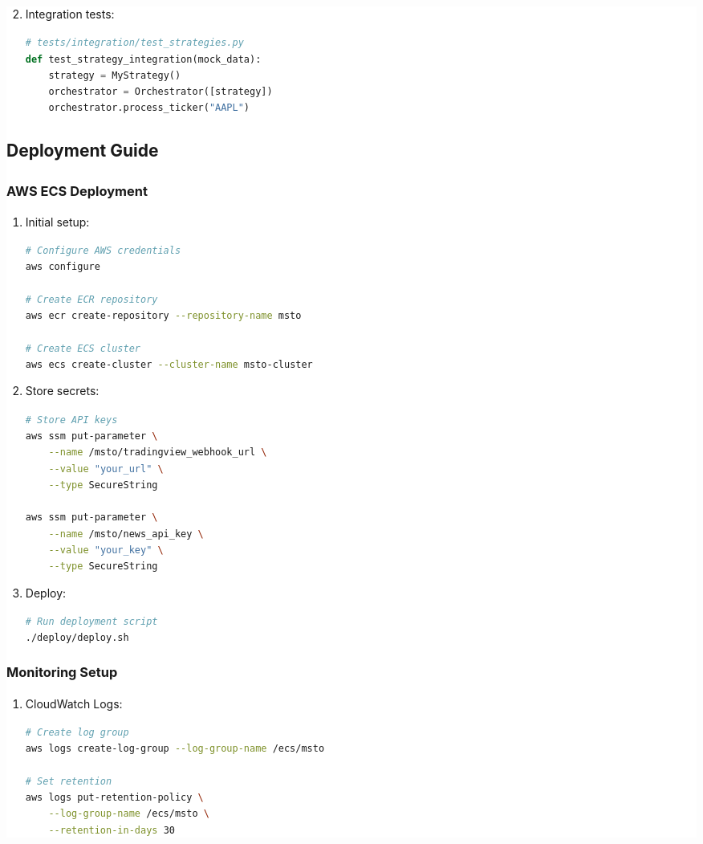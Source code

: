 2. Integration tests:
   ```python
   # tests/integration/test_strategies.py
   def test_strategy_integration(mock_data):
       strategy = MyStrategy()
       orchestrator = Orchestrator([strategy])
       orchestrator.process_ticker("AAPL")
   ```

## Deployment Guide

### AWS ECS Deployment

1. Initial setup:
   ```bash
   # Configure AWS credentials
   aws configure

   # Create ECR repository
   aws ecr create-repository --repository-name msto

   # Create ECS cluster
   aws ecs create-cluster --cluster-name msto-cluster
   ```

2. Store secrets:
   ```bash
   # Store API keys
   aws ssm put-parameter \
       --name /msto/tradingview_webhook_url \
       --value "your_url" \
       --type SecureString

   aws ssm put-parameter \
       --name /msto/news_api_key \
       --value "your_key" \
       --type SecureString
   ```

3. Deploy:
   ```bash
   # Run deployment script
   ./deploy/deploy.sh
   ```

### Monitoring Setup

1. CloudWatch Logs:
   ```bash
   # Create log group
   aws logs create-log-group --log-group-name /ecs/msto

   # Set retention
   aws logs put-retention-policy \
       --log-group-name /ecs/msto \
       --retention-in-days 30
   ```
